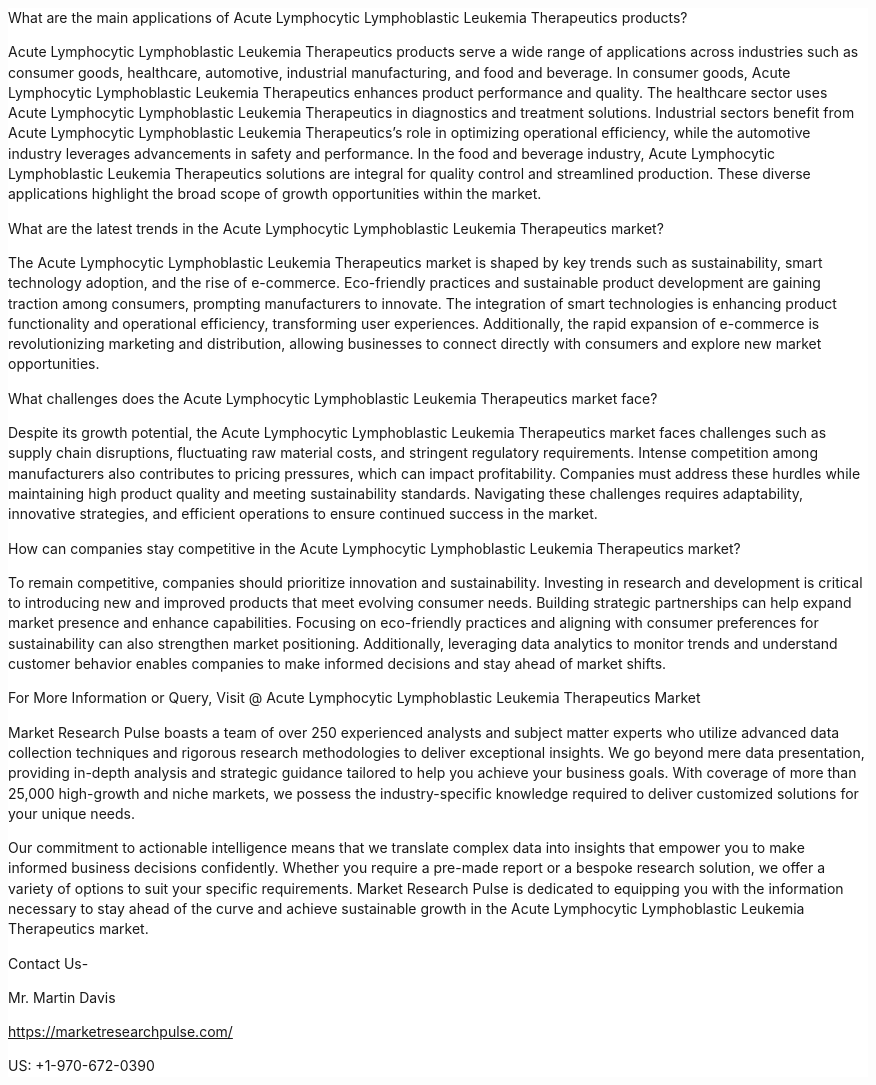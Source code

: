 What are the main applications of Acute Lymphocytic Lymphoblastic Leukemia Therapeutics products?

Acute Lymphocytic Lymphoblastic Leukemia Therapeutics products serve a wide range of applications across industries such as consumer goods, healthcare, automotive, industrial manufacturing, and food and beverage. In consumer goods, Acute Lymphocytic Lymphoblastic Leukemia Therapeutics enhances product performance and quality. The healthcare sector uses Acute Lymphocytic Lymphoblastic Leukemia Therapeutics in diagnostics and treatment solutions. Industrial sectors benefit from Acute Lymphocytic Lymphoblastic Leukemia Therapeutics’s role in optimizing operational efficiency, while the automotive industry leverages advancements in safety and performance. In the food and beverage industry, Acute Lymphocytic Lymphoblastic Leukemia Therapeutics solutions are integral for quality control and streamlined production. These diverse applications highlight the broad scope of growth opportunities within the market.

What are the latest trends in the Acute Lymphocytic Lymphoblastic Leukemia Therapeutics market?

The Acute Lymphocytic Lymphoblastic Leukemia Therapeutics market is shaped by key trends such as sustainability, smart technology adoption, and the rise of e-commerce. Eco-friendly practices and sustainable product development are gaining traction among consumers, prompting manufacturers to innovate. The integration of smart technologies is enhancing product functionality and operational efficiency, transforming user experiences. Additionally, the rapid expansion of e-commerce is revolutionizing marketing and distribution, allowing businesses to connect directly with consumers and explore new market opportunities.

What challenges does the Acute Lymphocytic Lymphoblastic Leukemia Therapeutics market face?

Despite its growth potential, the Acute Lymphocytic Lymphoblastic Leukemia Therapeutics market faces challenges such as supply chain disruptions, fluctuating raw material costs, and stringent regulatory requirements. Intense competition among manufacturers also contributes to pricing pressures, which can impact profitability. Companies must address these hurdles while maintaining high product quality and meeting sustainability standards. Navigating these challenges requires adaptability, innovative strategies, and efficient operations to ensure continued success in the market.

How can companies stay competitive in the Acute Lymphocytic Lymphoblastic Leukemia Therapeutics market?

To remain competitive, companies should prioritize innovation and sustainability. Investing in research and development is critical to introducing new and improved products that meet evolving consumer needs. Building strategic partnerships can help expand market presence and enhance capabilities. Focusing on eco-friendly practices and aligning with consumer preferences for sustainability can also strengthen market positioning. Additionally, leveraging data analytics to monitor trends and understand customer behavior enables companies to make informed decisions and stay ahead of market shifts.

For More Information or Query, Visit @ Acute Lymphocytic Lymphoblastic Leukemia Therapeutics Market

Market Research Pulse boasts a team of over 250 experienced analysts and subject matter experts who utilize advanced data collection techniques and rigorous research methodologies to deliver exceptional insights. We go beyond mere data presentation, providing in-depth analysis and strategic guidance tailored to help you achieve your business goals. With coverage of more than 25,000 high-growth and niche markets, we possess the industry-specific knowledge required to deliver customized solutions for your unique needs.

Our commitment to actionable intelligence means that we translate complex data into insights that empower you to make informed business decisions confidently. Whether you require a pre-made report or a bespoke research solution, we offer a variety of options to suit your specific requirements. Market Research Pulse is dedicated to equipping you with the information necessary to stay ahead of the curve and achieve sustainable growth in the Acute Lymphocytic Lymphoblastic Leukemia Therapeutics market.

Contact Us-

Mr. Martin Davis

https://marketresearchpulse.com/

US: +1-970-672-0390
